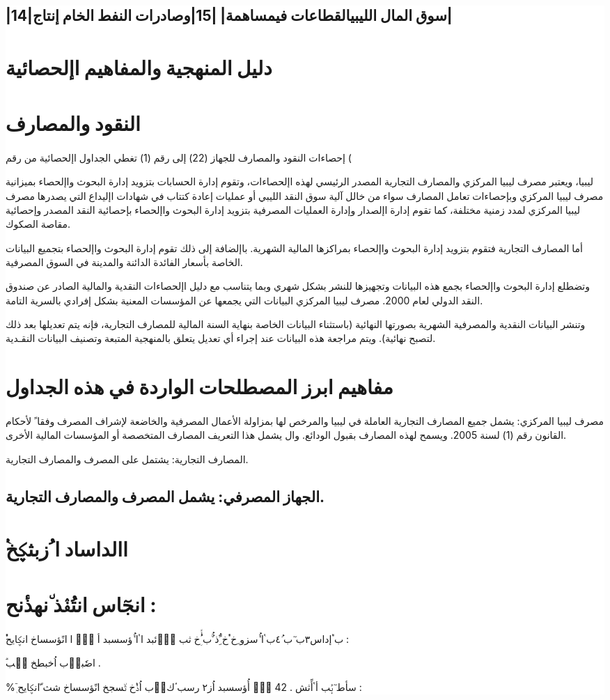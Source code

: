 |14|سوق المال الليبيالقطاعات فيمساهمة|
|15|وصادرات النفط الخام إنتاج|
---
# دليل المنهجية والمفاهيم اإلحصائية

# النقود والمصارف

إحصاءات النقود والمصارف للجهاز (22) إلى رقم (1) تغطي الجداول اإلحصائية من رقم (

ليبيا، ويعتبر مصرف ليبيا المركزي والمصارف التجارية المصدر الرئيسي لهذه اإلحصاءات، وتقوم إدارة الحسابات بتزويد إدارة البحوث واإلحصاء بميزانية مصرف ليبيا المركزي وبإحصاءات تعامل المصارف سواء من خالل آلية سوق النقد الليبي أو عمليات إعادة كتتاب في شهادات اإليداع التي يصدرها مصرف ليبيا المركزي لمدد زمنية مختلفة، كما تقوم إدارة اإلصدار وإدارة العمليات المصرفية بتزويد إدارة البحوث واإلحصاء بإحصائية النقد المصدر وإحصائية مقاصة الصكوك.

أما المصارف التجارية فتقوم بتزويد إدارة البحوث واإلحصاء بمراكزها المالية الشهرية. باإلضافة إلى ذلك تقوم إدارة البحوث واإلحصاء بتجميع البيانات الخاصة بأسعار الفائدة الدائنة والمدينة في السوق المصرفية.

وتضطلع إدارة البحوث واإلحصاء بجمع هذه البيانات وتجهيزها للنشر بشكل شهري وبما يتناسب مع دليل اإلحصاءات النقدية والمالية الصادر عن صندوق النقد الدولي لعام 2000. مصرف ليبيا المركزي البيانات التي يجمعها عن المؤسسات المعنية بشكل إفرادي بالسرية التامة.

وتنشر البيانات النقدية والمصرفية الشهرية بصورتها النهائية (باستثناء البيانات الخاصة بنهاية السنة المالية للمصارف التجارية، فإنه يتم تعديلها بعد ذلك لتصبح نهائية). ويتم مراجعة هذه البيانات عند إجراء أي تعديل يتعلق بالمنهجية المتبعة وتصنيف البيانات النقـدية.

# مفاهيم ابرز المصطلحات الواردة في هذه الجداول

مصرف ليبيا المركزي: يشمل جميع المصارف التجارية العاملة في ليبيا والمرخص لها بمزاولة الأعمال المصرفية والخاضعة لإشراف المصرف وفقا ً لأحكام القانون رقم (1) لسنة 2005. ويسمح لهذه المصارف بقبول الودائع. وال يشمل هذا التعريف المصارف المتخصصة أو المؤسسات المالية الأخرى.

المصارف التجارية: يشتمل على المصرف والمصارف التجارية.

الجهاز المصرفي: يشمل المصرف والمصارف التجارية.
---
# ٝاالداساد ا ُزبثؼخ

# انجٓاس انتُفٛذ ٘نهذٔنح :

ًُٜٝب    ًٝإداس٣ب    ٓب ٤ُب   ٝا ُٔسزو ِخ     ُٝخ  َُِٓذ     ٌُب ًُِٔٔٞخ ثب      ٤ُٜئبد ا ٝا        ُٔؤسسبد أ ٢ٛٝ ا               انًؤسساخ انؼايح :

ٓٞاصٗبرٜب اُخبطخ ثٜب .

% ٖٓسأط ٓبُٜب أ ٝأًثش .                  42    ٢ٛٝ أُؤسسبد اُز٢ رسب ْٛك٤ٜب اُذُٝخ ث٘سجخ                           انًؤسساخ شث ّانؼايح :
